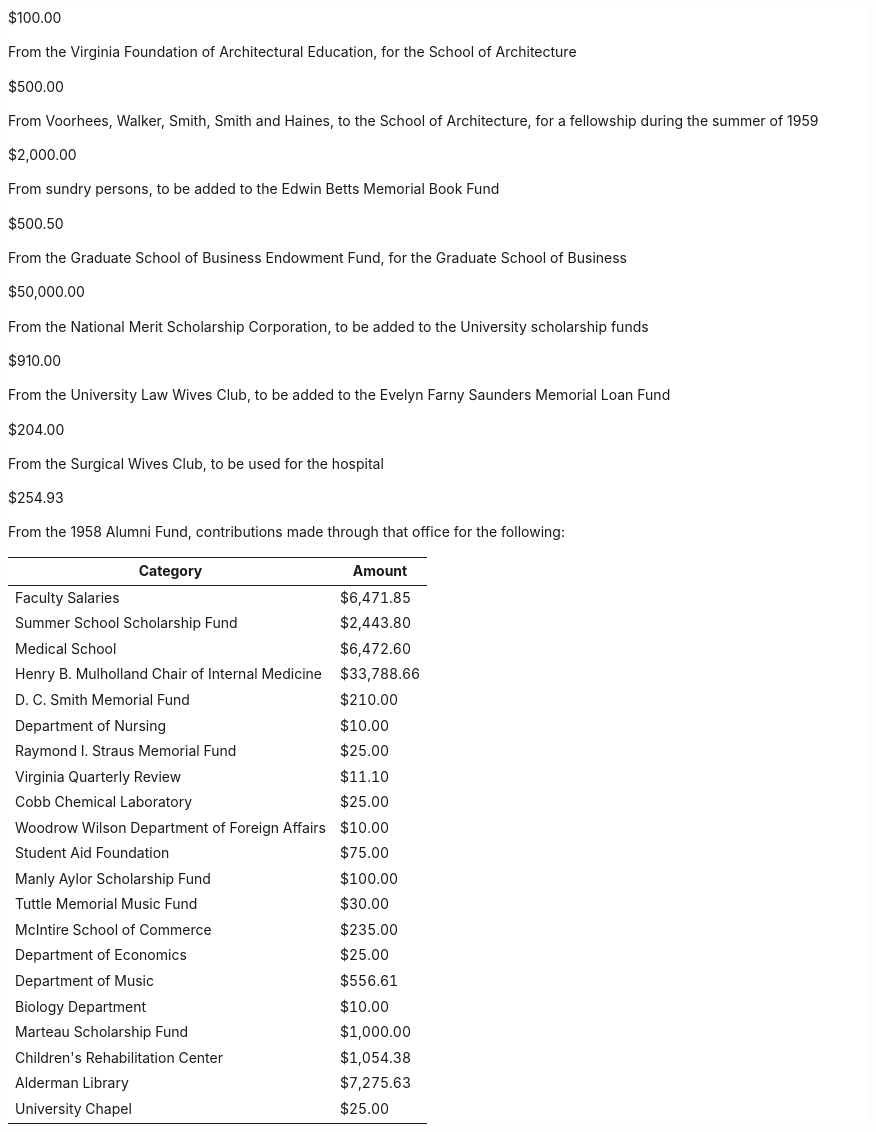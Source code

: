 $100.00

From the Virginia Foundation of Architectural Education, for the School of Architecture

$500.00

From Voorhees, Walker, Smith, Smith and Haines, to the School of Architecture, for a fellowship during the summer of 1959

$2,000.00

From sundry persons, to be added to the Edwin Betts Memorial Book Fund

$500.50

From the Graduate School of Business Endowment Fund, for the Graduate School of Business

$50,000.00

From the National Merit Scholarship Corporation, to be added to the University scholarship funds

$910.00

From the University Law Wives Club, to be added to the Evelyn Farny Saunders Memorial Loan Fund

$204.00

From the Surgical Wives Club, to be used for the hospital

$254.93

From the 1958 Alumni Fund, contributions made through that office for the following:

| Category                                     | Amount     |
|----------------------------------------------|------------|
| Faculty Salaries                             | $6,471.85  |
| Summer School Scholarship Fund               | $2,443.80  |
| Medical School                               | $6,472.60  |
| Henry B. Mulholland Chair of Internal Medicine | $33,788.66 |
| D. C. Smith Memorial Fund                    | $210.00    |
| Department of Nursing                         | $10.00     |
| Raymond I. Straus Memorial Fund              | $25.00     |
| Virginia Quarterly Review                    | $11.10     |
| Cobb Chemical Laboratory                      | $25.00     |
| Woodrow Wilson Department of Foreign Affairs  | $10.00     |
| Student Aid Foundation                        | $75.00     |
| Manly Aylor Scholarship Fund                 | $100.00    |
| Tuttle Memorial Music Fund                   | $30.00     |
| McIntire School of Commerce                  | $235.00    |
| Department of Economics                       | $25.00     |
| Department of Music                           | $556.61    |
| Biology Department                            | $10.00     |
| Marteau Scholarship Fund                      | $1,000.00  |
| Children's Rehabilitation Center              | $1,054.38  |
| Alderman Library                             | $7,275.63  |
| University Chapel                             | $25.00     |